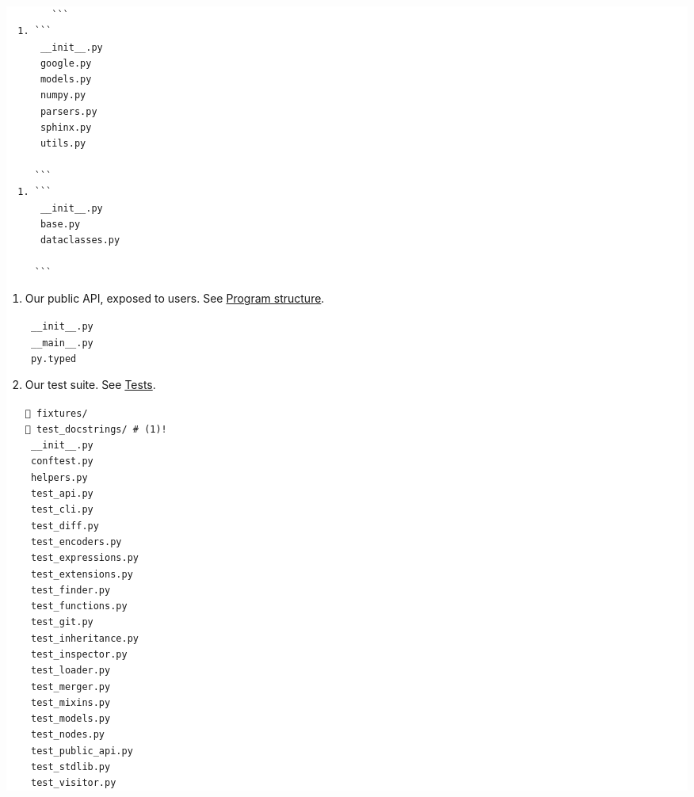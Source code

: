             ```
      1. ```
          __init__.py
          google.py
          models.py
          numpy.py
          parsers.py
          sphinx.py
          utils.py

         ```
      1. ```
          __init__.py
          base.py
          dataclasses.py

         ```

   1. Our public API, exposed to users. See [Program structure](#program-structure).

      ```
       __init__.py
       __main__.py
       py.typed

      ```

1. Our test suite. See [Tests](#tests).

   ```
   📁 fixtures/
   📁 test_docstrings/ # (1)!
    __init__.py
    conftest.py
    helpers.py
    test_api.py
    test_cli.py
    test_diff.py
    test_encoders.py
    test_expressions.py
    test_extensions.py
    test_finder.py
    test_functions.py
    test_git.py
    test_inheritance.py
    test_inspector.py
    test_loader.py
    test_merger.py
    test_mixins.py
    test_models.py
    test_nodes.py
    test_public_api.py
    test_stdlib.py
    test_visitor.py

   ```

